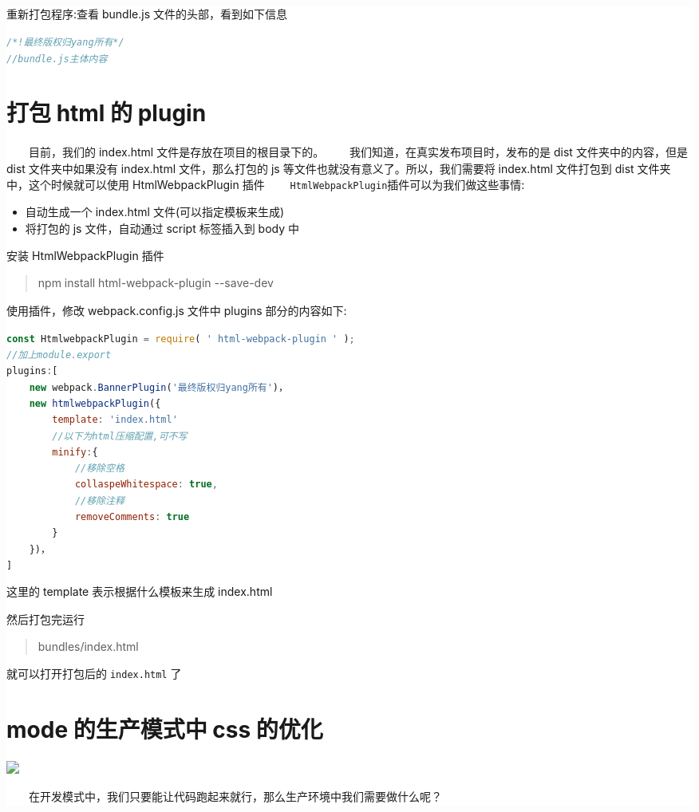 重新打包程序:查看 bundle.js 文件的头部，看到如下信息

```js
/*!最终版权归yang所有*/
//bundle.js主体内容
```

# 打包 html 的 plugin

&emsp;&emsp;目前，我们的 index.html 文件是存放在项目的根目录下的。
&emsp;&emsp;我们知道，在真实发布项目时，发布的是 dist 文件夹中的内容，但是 dist 文件夹中如果没有 index.html 文件，那么打包的 js 等文件也就没有意义了。所以，我们需要将 index.html 文件打包到 dist 文件夹中，这个时候就可以使用 HtmlWebpackPlugin 插件
&emsp;&emsp;`HtmlWebpackPlugin`插件可以为我们做这些事情:

- 自动生成一个 index.html 文件(可以指定模板来生成)
- 将打包的 js 文件，自动通过 script 标签插入到 body 中

安装 HtmlWebpackPlugin 插件

> npm install html-webpack-plugin --save-dev

使用插件，修改 webpack.config.js 文件中 plugins 部分的内容如下:

```js
const HtmlwebpackPlugin = require( ' html-webpack-plugin ' );
//加上module.export
plugins:[
    new webpack.BannerPlugin('最终版权归yang所有')，
    new htmlwebpackPlugin({
        template: 'index.html'
        //以下为html压缩配置,可不写
        minify:{
            //移除空格
            collaspeWhitespace: true,
            //移除注释
            removeComments: true
        }
    })，
]
```

这里的 template 表示根据什么模板来生成 index.html

然后打包完运行

> bundles/index.html

就可以打开打包后的 `index.html` 了

# mode 的生产模式中 css 的优化

![](https://yangblogimg.oss-cn-hangzhou.aliyuncs.com/blogImg/webpackmode.png)

&emsp;&emsp;在开发模式中，我们只要能让代码跑起来就行，那么生产环境中我们需要做什么呢？
